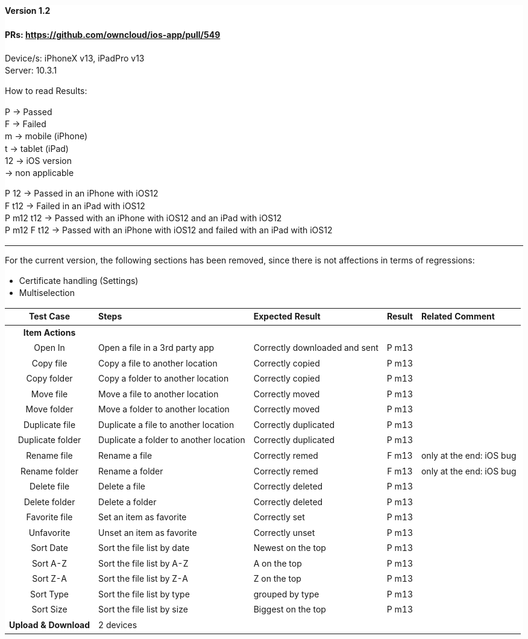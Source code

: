 #### Version 1.2

#### PRs: https://github.com/owncloud/ios-app/pull/549<br>


Device/s: iPhoneX v13, iPadPro v13 <br>
Server: 10.3.1 

How to read Results:

P -> Passed<br>
F -> Failed<br>
m -> mobile (iPhone)<br>
t -> tablet (iPad)<br>
12 -> iOS version<br>
 -> non applicable

P 12 -> Passed in an iPhone with iOS12<br>
F t12 -> Failed in an iPad with iOS12<br>
P m12 t12 -> Passed with an iPhone with iOS12 and an iPad with iOS12 <br>
P m12 F t12 -> Passed with an iPhone with iOS12 and failed with an iPad with iOS12 <br>

---

For the current version, the following sections has been removed, since there is not affections in terms of regressions:

- Certificate handling (Settings)
- Multiselection

 
| Test Case | Steps | Expected Result | Result | Related Comment
|:---------:| :---- | :-------------- | :----: | :------------- |
|**Item Actions**||||||
| Open In | Open a file in a 3rd party app | Correctly downloaded and sent | P m13  |  |
| Copy file | Copy a file to another location | Correctly copied |  P m13 | |
| Copy folder| Copy a folder to another location | Correctly copied |   P m13|  |
| Move file | Move a file to another location | Correctly moved | P m13 |  |
| Move folder| Move a folder to another location | Correctly moved | P m13 |  |
| Duplicate file | Duplicate a file to another location | Correctly duplicated |  P m13 |  |
| Duplicate folder| Duplicate a folder to another location | Correctly duplicated |   P m13|  |
| Rename file | Rename a file | Correctly remed |  F m13 | only at the end: iOS bug |
| Rename folder| Rename a folder  | Correctly remed |  F m13 | only at the end: iOS bug |
| Delete file | Delete a file | Correctly deleted | P m13 |  |
| Delete folder| Delete a folder  | Correctly deleted | P m13 |  
| Favorite file | Set an item as favorite | Correctly set | P m13 |  |
| Unfavorite| Unset an item as favorite  | Correctly unset | P m13 |  |
| Sort Date | Sort the file list by date  | Newest on the top | P m13 |  |
| Sort A-Z | Sort the file list by A-Z  | A on the top | P m13 |  |
| Sort Z-A | Sort the file list by Z-A  | Z on the top | P m13 |  |
| Sort Type | Sort the file list by type  | grouped by type | P m13 |  |
| Sort Size | Sort the file list by size  | Biggest on the top | P m13 |  |
|**Upload & Download**|2 devices|||||